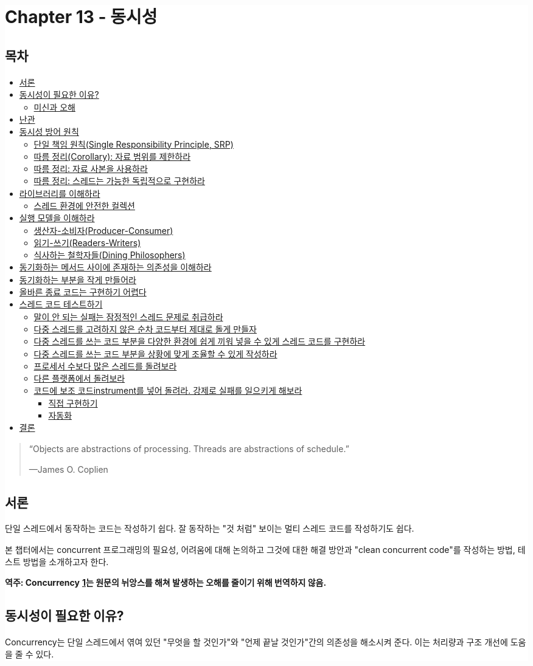 # Chapter 13 - 동시성

## 목차

* [서론](chapter-13.md#1)
* [동시성이 필요한 이유?](chapter-13.md#2)
  * [미신과 오해](chapter-13.md#2-1)
* [난관](chapter-13.md#3)
* [동시성 방어 원칙](chapter-13.md#4)
  * [단일 책임 원칙\(Single Responsibility Principle, SRP\)](chapter-13.md#4-1)
  * [따름 정리\(Corollary\): 자료 범위를 제한하라](chapter-13.md#4-2)
  * [따름 정리: 자료 사본을 사용하라](chapter-13.md#4-3)
  * [따름 정리: 스레드는 가능한 독립적으로 구현하라](chapter-13.md#4-4)
* [라이브러리를 이해하라](chapter-13.md#5)
  * [스레드 환경에 안전한 컬렉션](chapter-13.md#5-1)
* [실행 모델을 이해하라](chapter-13.md#6)
  * [생산자-소비자\(Producer-Consumer\)](chapter-13.md#6-1)
  * [읽기-쓰기\(Readers-Writers\)](chapter-13.md#6-2)
  * [식사하는 철학자들\(Dining Philosophers\)](chapter-13.md#6-3)
* [동기화하는 메서드 사이에 존재하는 의존성을 이해하라](chapter-13.md#7)
* [동기화하는 부분을 작게 만들어라](chapter-13.md#8)
* [올바른 종료 코드는 구현하기 어렵다](chapter-13.md#9)
* [스레드 코드 테스트하기](chapter-13.md#10)
  * [말이 안 되는 실패는 잠정적인 스레드 문제로 취급하라](chapter-13.md#10-1)
  * [다중 스레드를 고려하지 않은 순차 코드부터 제대로 돌게 만들자](chapter-13.md#10-2)
  * [다중 스레드를 쓰는 코드 부분을 다양한 환경에 쉽게 끼워 넣을 수 있게 스레드 코드를 구현하라](chapter-13.md#10-3)
  * [다중 스레드를 쓰는 코드 부분을 상황에 맞게 조율할 수 있게 작성하라](chapter-13.md#10-4)
  * [프로세서 수보다 많은 스레드를 돌려보라](chapter-13.md#10-5)
  * [다른 플랫폼에서 돌려보라](chapter-13.md#10-6)
  * [코드에 보조 코드instrument를 넣어 돌려라. 강제로 실패를 일으키게 해보라](chapter-13.md#10-7)
    * [직접 구현하기](chapter-13.md#10-7-1)
    * [자동화](chapter-13.md#10-7-2)
* [결론](chapter-13.md#11)

> “Objects are abstractions of processing. Threads are abstractions of schedule.”
>
> —James O. Coplien

## 서론

단일 스레드에서 동작하는 코드는 작성하기 쉽다. 잘 동작하는 "것 처럼" 보이는 멀티 스레드 코드를 작성하기도 쉽다.

본 챕터에서는 concurrent 프로그래밍의 필요성, 어려움에 대해 논의하고 그것에 대한 해결 방안과 "clean concurrent code"를 작성하는 방법, 테스트 방법을 소개하고자 한다.

**역주: Concurrency** [**1**](chapter-13.md#fn1)**는 원문의 뉘앙스를 해쳐 발생하는 오해를 줄이기 위해 번역하지 않음.**

## 동시성이 필요한 이유?

Concurrency는 단일 스레드에서 엮여 있던 "무엇을 할 것인가"와 "언제 끝날 것인가"간의 의존성을 해소시켜 준다. 이는 처리량과 구조 개선에 도움을 줄 수 있다.
